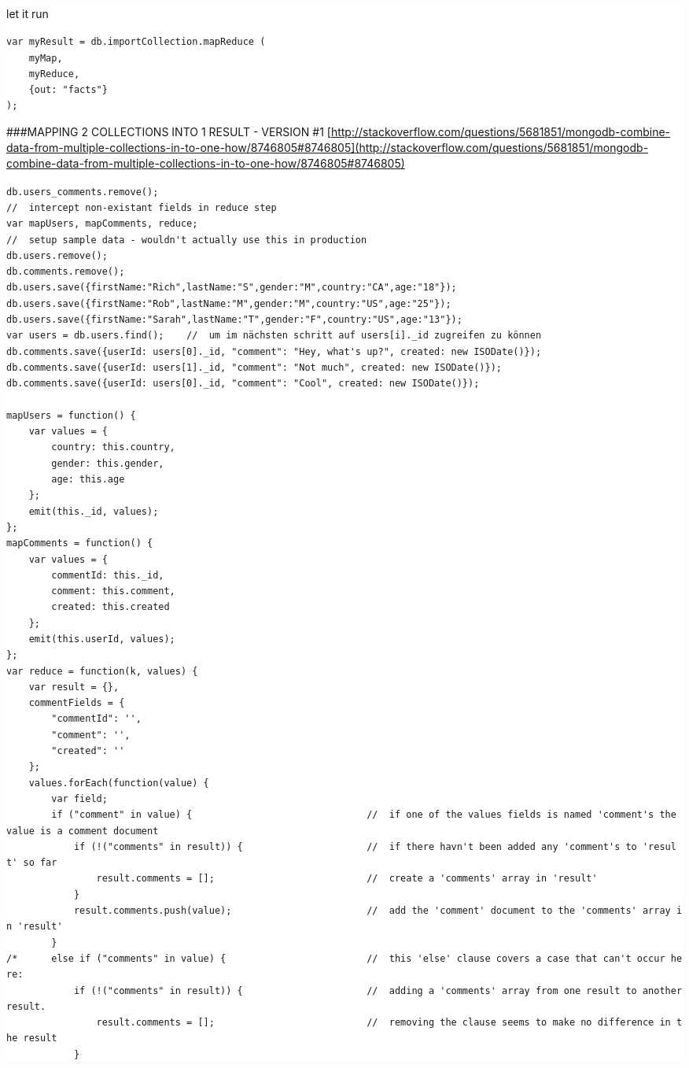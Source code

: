 let it run

	var myResult = db.importCollection.mapReduce ( 
		myMap, 
		myReduce, 
		{out: "facts"} 
	);



###MAPPING 2 COLLECTIONS INTO 1 RESULT - VERSION #1
[http://stackoverflow.com/questions/5681851/mongodb-combine-data-from-multiple-collections-in-to-one-how/8746805#8746805](http://stackoverflow.com/questions/5681851/mongodb-combine-data-from-multiple-collections-in-to-one-how/8746805#8746805)

	db.users_comments.remove();
	//	intercept non-existant fields in reduce step 
	var mapUsers, mapComments, reduce;
	//	setup sample data - wouldn't actually use this in production
	db.users.remove();
	db.comments.remove();
	db.users.save({firstName:"Rich",lastName:"S",gender:"M",country:"CA",age:"18"});
	db.users.save({firstName:"Rob",lastName:"M",gender:"M",country:"US",age:"25"});
	db.users.save({firstName:"Sarah",lastName:"T",gender:"F",country:"US",age:"13"});
	var users = db.users.find(); 	//	um im nächsten schritt auf users[i]._id zugreifen zu können
	db.comments.save({userId: users[0]._id, "comment": "Hey, what's up?", created: new ISODate()});
	db.comments.save({userId: users[1]._id, "comment": "Not much", created: new ISODate()});
	db.comments.save({userId: users[0]._id, "comment": "Cool", created: new ISODate()});

	mapUsers = function() {
		var values = {
			country: this.country,
			gender: this.gender,
			age: this.age
		};
		emit(this._id, values);
	};
	mapComments = function() {
		var values = {
			commentId: this._id,
			comment: this.comment,
			created: this.created
		};
		emit(this.userId, values);
	};
	var reduce = function(k, values) {
		var result = {}, 
		commentFields = {
			"commentId": '', 
			"comment": '',
			"created": ''
		};
		values.forEach(function(value) {
			var field;
			if ("comment" in value) {								//	if one of the values fields is named 'comment's the value is a comment document
				if (!("comments" in result)) {						//	if there havn't been added any 'comment's to 'result' so far
					result.comments = [];							//	create a 'comments' array in 'result' 
				}
				result.comments.push(value);						//	add the 'comment' document to the 'comments' array in 'result'
			} 
	/*      else if ("comments" in value) {							//	this 'else' clause covers a case that can't occur here:
				if (!("comments" in result)) {						//	adding a 'comments' array from one result to another result.
					result.comments = [];							//	removing the clause seems to make no difference in the result
				}